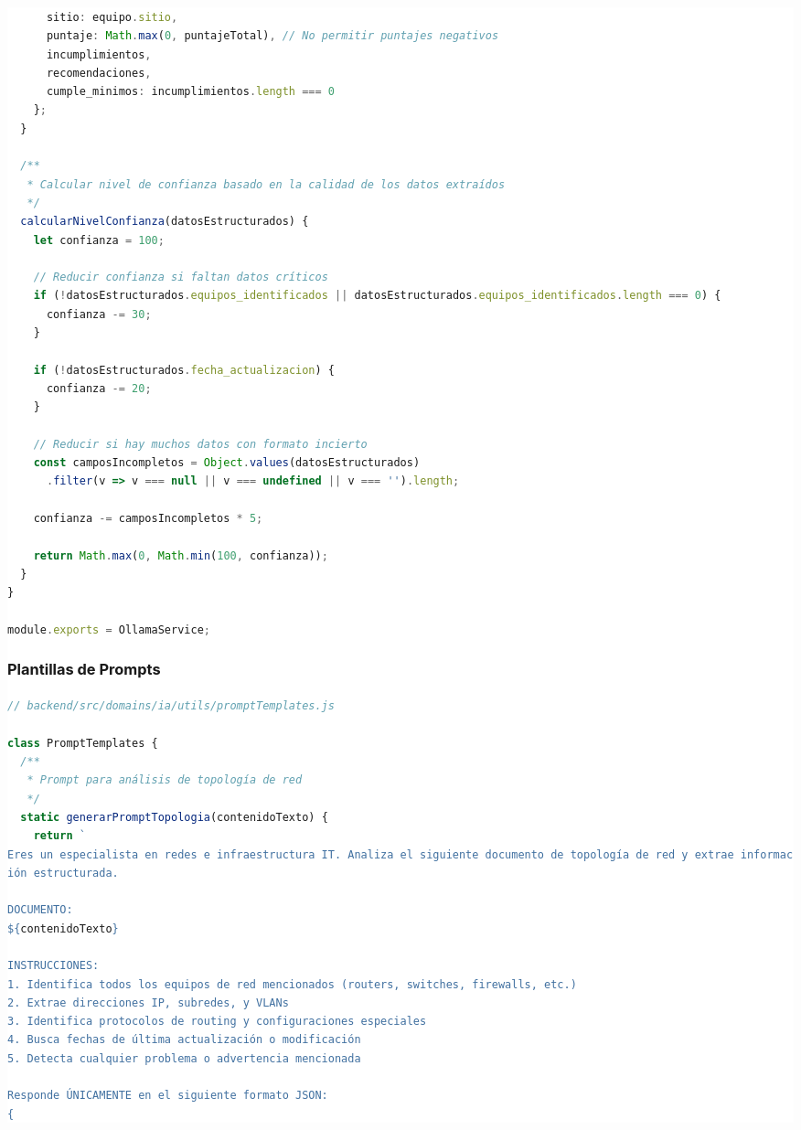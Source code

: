 ```javascript
      sitio: equipo.sitio,
      puntaje: Math.max(0, puntajeTotal), // No permitir puntajes negativos
      incumplimientos,
      recomendaciones,
      cumple_minimos: incumplimientos.length === 0
    };
  }

  /**
   * Calcular nivel de confianza basado en la calidad de los datos extraídos
   */
  calcularNivelConfianza(datosEstructurados) {
    let confianza = 100;

    // Reducir confianza si faltan datos críticos
    if (!datosEstructurados.equipos_identificados || datosEstructurados.equipos_identificados.length === 0) {
      confianza -= 30;
    }

    if (!datosEstructurados.fecha_actualizacion) {
      confianza -= 20;
    }

    // Reducir si hay muchos datos con formato incierto
    const camposIncompletos = Object.values(datosEstructurados)
      .filter(v => v === null || v === undefined || v === '').length;
    
    confianza -= camposIncompletos * 5;

    return Math.max(0, Math.min(100, confianza));
  }
}

module.exports = OllamaService;
```

### **Plantillas de Prompts**

```javascript
// backend/src/domains/ia/utils/promptTemplates.js

class PromptTemplates {
  /**
   * Prompt para análisis de topología de red
   */
  static generarPromptTopologia(contenidoTexto) {
    return `
Eres un especialista en redes e infraestructura IT. Analiza el siguiente documento de topología de red y extrae información estructurada.

DOCUMENTO:
${contenidoTexto}

INSTRUCCIONES:
1. Identifica todos los equipos de red mencionados (routers, switches, firewalls, etc.)
2. Extrae direcciones IP, subredes, y VLANs
3. Identifica protocolos de routing y configuraciones especiales
4. Busca fechas de última actualización o modificación
5. Detecta cualquier problema o advertencia mencionada

Responde ÚNICAMENTE en el siguiente formato JSON:
{
```